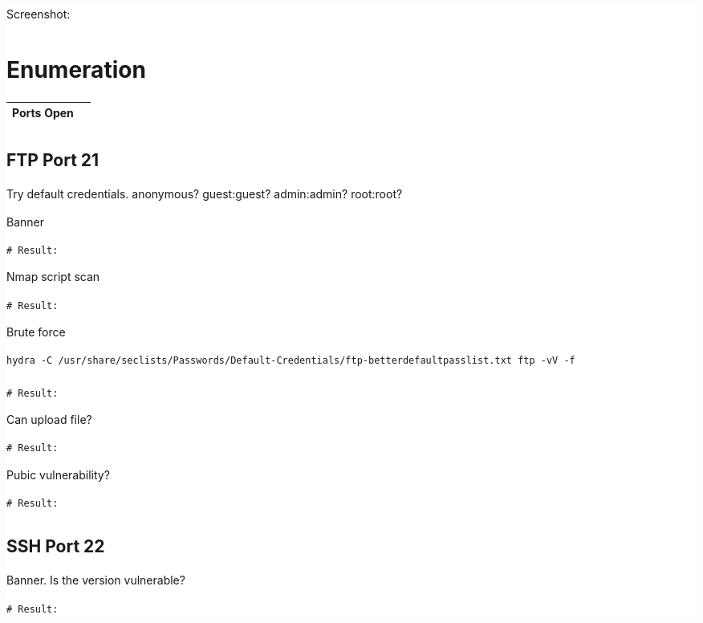 Screenshot:



# Enumeration

| Ports Open|  |
| --- | --- |

## FTP Port 21

Try default credentials. anonymous? guest:guest? admin:admin? root:root?

Banner

```
# Result:

```

Nmap script scan

```
# Result:

```

Brute force

```
hydra -C /usr/share/seclists/Passwords/Default-Credentials/ftp-betterdefaultpasslist.txt ftp -vV -f

# Result:

```

Can upload file?

```
# Result:

```

Pubic vulnerability?

```
# Result:

```

## SSH Port 22

Banner. Is the version vulnerable?

```
# Result:

```
